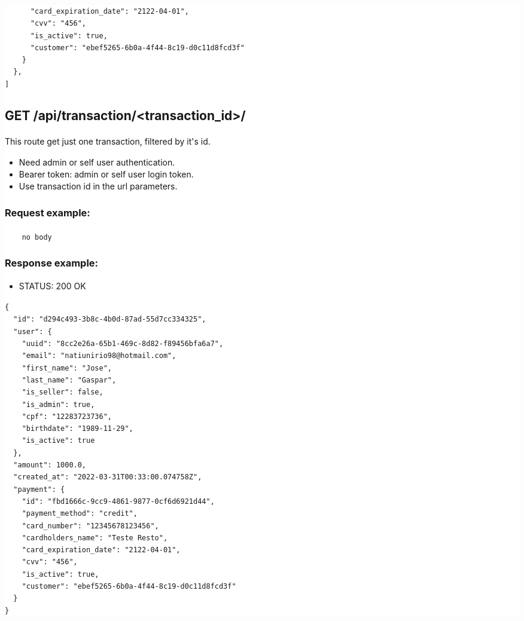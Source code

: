 ```
      "card_expiration_date": "2122-04-01",
      "cvv": "456",
      "is_active": true,
      "customer": "ebef5265-6b0a-4f44-8c19-d0c11d8fcd3f"
    }
  },
]
```

## GET /api/transaction/<transaction_id>/

This route get just one transaction, filtered by it's id.

- Need admin or self user authentication.
- Bearer token: admin or self user login token.
- Use transaction id in the url parameters.

### Request example:

```
    no body
```

### Response example:

- STATUS: 200 OK

```
{
  "id": "d294c493-3b8c-4b0d-87ad-55d7cc334325",
  "user": {
    "uuid": "8cc2e26a-65b1-469c-8d82-f89456bfa6a7",
    "email": "natiunirio98@hotmail.com",
    "first_name": "Jose",
    "last_name": "Gaspar",
    "is_seller": false,
    "is_admin": true,
    "cpf": "12283723736",
    "birthdate": "1989-11-29",
    "is_active": true
  },
  "amount": 1000.0,
  "created_at": "2022-03-31T00:33:00.074758Z",
  "payment": {
    "id": "fbd1666c-9cc9-4861-9877-0cf6d6921d44",
    "payment_method": "credit",
    "card_number": "12345678123456",
    "cardholders_name": "Teste Resto",
    "card_expiration_date": "2122-04-01",
    "cvv": "456",
    "is_active": true,
    "customer": "ebef5265-6b0a-4f44-8c19-d0c11d8fcd3f"
  }
}
```
